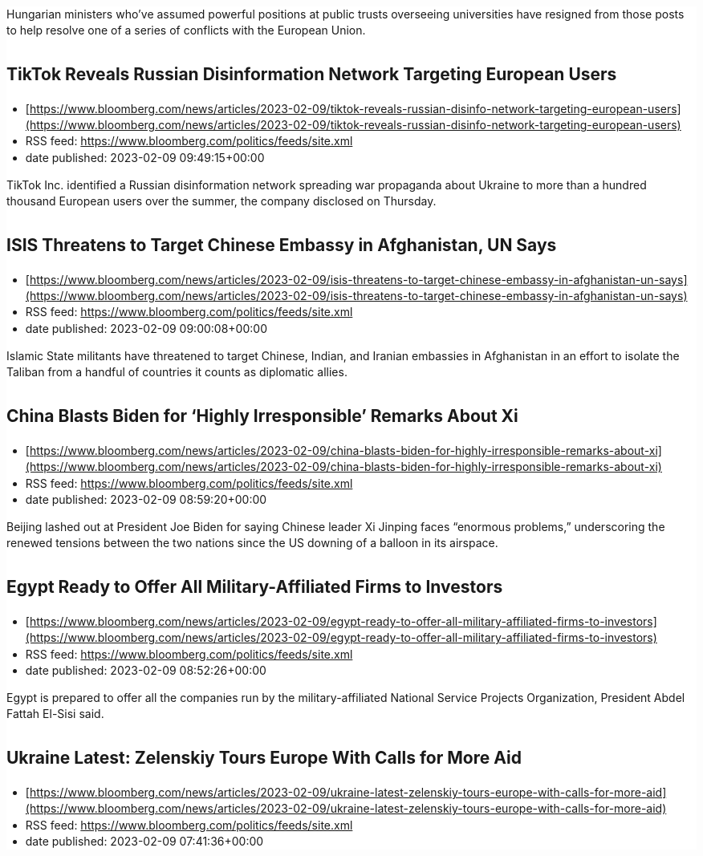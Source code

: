 Hungarian ministers who’ve assumed powerful positions at public trusts overseeing universities have resigned from those posts to help resolve one of a series of conflicts with the European Union.

## TikTok Reveals Russian Disinformation Network Targeting European Users
 - [https://www.bloomberg.com/news/articles/2023-02-09/tiktok-reveals-russian-disinfo-network-targeting-european-users](https://www.bloomberg.com/news/articles/2023-02-09/tiktok-reveals-russian-disinfo-network-targeting-european-users)
 - RSS feed: https://www.bloomberg.com/politics/feeds/site.xml
 - date published: 2023-02-09 09:49:15+00:00

TikTok Inc. identified a Russian disinformation network spreading war propaganda about Ukraine to more than a hundred thousand European users over the summer, the company disclosed on Thursday.

## ISIS Threatens to Target Chinese Embassy in Afghanistan, UN Says
 - [https://www.bloomberg.com/news/articles/2023-02-09/isis-threatens-to-target-chinese-embassy-in-afghanistan-un-says](https://www.bloomberg.com/news/articles/2023-02-09/isis-threatens-to-target-chinese-embassy-in-afghanistan-un-says)
 - RSS feed: https://www.bloomberg.com/politics/feeds/site.xml
 - date published: 2023-02-09 09:00:08+00:00

Islamic State militants have threatened to target Chinese, Indian, and Iranian embassies in Afghanistan in an effort to isolate the Taliban from a handful of countries it counts as diplomatic allies.

## China Blasts Biden for ‘Highly Irresponsible’ Remarks About Xi
 - [https://www.bloomberg.com/news/articles/2023-02-09/china-blasts-biden-for-highly-irresponsible-remarks-about-xi](https://www.bloomberg.com/news/articles/2023-02-09/china-blasts-biden-for-highly-irresponsible-remarks-about-xi)
 - RSS feed: https://www.bloomberg.com/politics/feeds/site.xml
 - date published: 2023-02-09 08:59:20+00:00

Beijing lashed out at President Joe Biden for saying Chinese leader Xi Jinping faces “enormous problems,” underscoring the renewed tensions between the two nations since the US downing of a balloon in its airspace.

## Egypt Ready to Offer All Military-Affiliated Firms to Investors
 - [https://www.bloomberg.com/news/articles/2023-02-09/egypt-ready-to-offer-all-military-affiliated-firms-to-investors](https://www.bloomberg.com/news/articles/2023-02-09/egypt-ready-to-offer-all-military-affiliated-firms-to-investors)
 - RSS feed: https://www.bloomberg.com/politics/feeds/site.xml
 - date published: 2023-02-09 08:52:26+00:00

Egypt is prepared to offer all the companies run by the military-affiliated National Service Projects Organization, President Abdel Fattah El-Sisi said.

## Ukraine Latest: Zelenskiy Tours Europe With Calls for More Aid
 - [https://www.bloomberg.com/news/articles/2023-02-09/ukraine-latest-zelenskiy-tours-europe-with-calls-for-more-aid](https://www.bloomberg.com/news/articles/2023-02-09/ukraine-latest-zelenskiy-tours-europe-with-calls-for-more-aid)
 - RSS feed: https://www.bloomberg.com/politics/feeds/site.xml
 - date published: 2023-02-09 07:41:36+00:00
